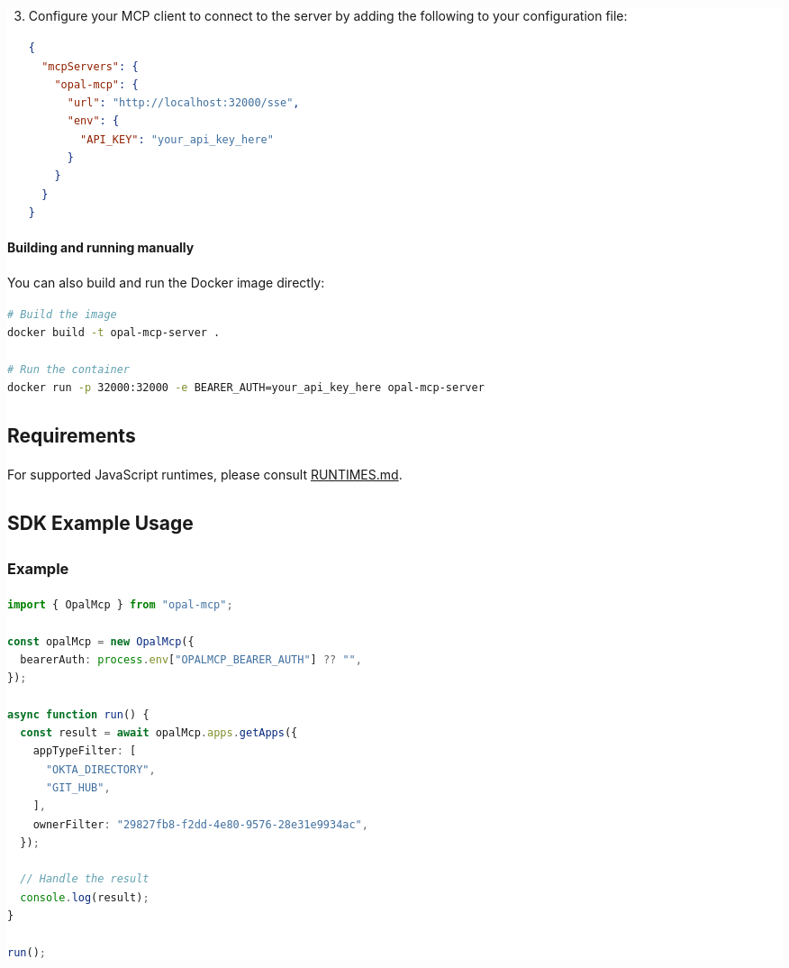 3. Configure your MCP client to connect to the server by adding the following to your configuration file:
   ```json
   {
     "mcpServers": {
       "opal-mcp": {
         "url": "http://localhost:32000/sse",
         "env": {
           "API_KEY": "your_api_key_here"
         }
       }
     }
   }
   ```

#### Building and running manually

You can also build and run the Docker image directly:

```bash
# Build the image
docker build -t opal-mcp-server .

# Run the container
docker run -p 32000:32000 -e BEARER_AUTH=your_api_key_here opal-mcp-server
```



## Requirements

For supported JavaScript runtimes, please consult [RUNTIMES.md](RUNTIMES.md).



## SDK Example Usage

### Example

```typescript
import { OpalMcp } from "opal-mcp";

const opalMcp = new OpalMcp({
  bearerAuth: process.env["OPALMCP_BEARER_AUTH"] ?? "",
});

async function run() {
  const result = await opalMcp.apps.getApps({
    appTypeFilter: [
      "OKTA_DIRECTORY",
      "GIT_HUB",
    ],
    ownerFilter: "29827fb8-f2dd-4e80-9576-28e31e9934ac",
  });

  // Handle the result
  console.log(result);
}

run();

```

